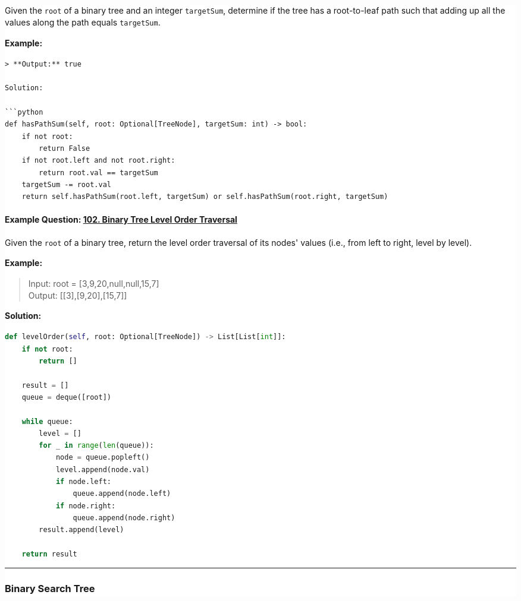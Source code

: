 Given the `root` of a binary tree and an integer `targetSum`, determine if the tree has a root-to-leaf path such that adding up all the values along the path equals `targetSum`.

**Example:**

```> **Input:** root = [5,4,8,11,null,13,4,7,2,null,null,null,1], targetSum = 22  
> **Output:** true  

Solution:

```python
def hasPathSum(self, root: Optional[TreeNode], targetSum: int) -> bool:
    if not root:
        return False
    if not root.left and not root.right:
        return root.val == targetSum
    targetSum -= root.val
    return self.hasPathSum(root.left, targetSum) or self.hasPathSum(root.right, targetSum)
```

#### Example Question: [102. Binary Tree Level Order Traversal](https://leetcode.com/problems/binary-tree-level-order-traversal/)

Given the `root` of a binary tree, return the level order traversal of its nodes' values (i.e., from left to right, level by level).

**Example:**


>Input: root = [3,9,20,null,null,15,7]<br>
>Output: [[3],[9,20],[15,7]]


**Solution:**

```python
def levelOrder(self, root: Optional[TreeNode]) -> List[List[int]]:
    if not root:
        return []
    
    result = []
    queue = deque([root])
    
    while queue:
        level = []
        for _ in range(len(queue)):
            node = queue.popleft()
            level.append(node.val)
            if node.left:
                queue.append(node.left)
            if node.right:
                queue.append(node.right)
        result.append(level)
    
    return result
```
---
### Binary Search Tree
